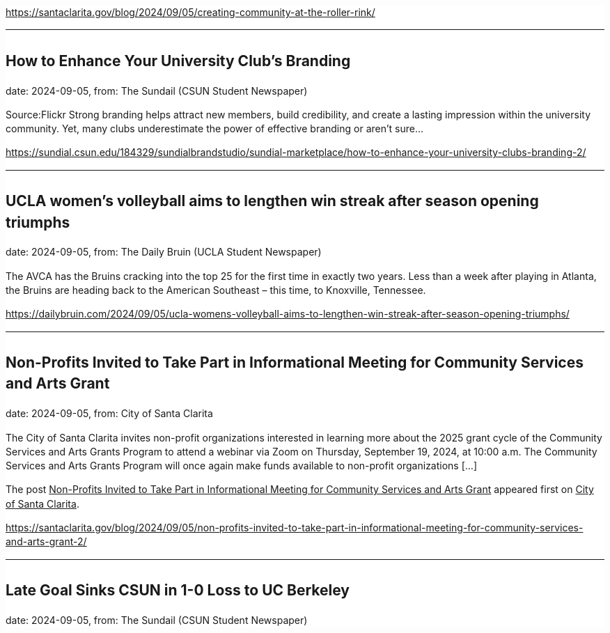 <https://santaclarita.gov/blog/2024/09/05/creating-community-at-the-roller-rink/>

---

## How to Enhance Your University Club’s Branding

date: 2024-09-05, from: The Sundail (CSUN Student Newspaper)

Source:Flickr Strong branding helps attract new members, build credibility, and create a lasting impression within the university community. Yet, many clubs underestimate the power of effective branding or aren’t sure... 

<https://sundial.csun.edu/184329/sundialbrandstudio/sundial-marketplace/how-to-enhance-your-university-clubs-branding-2/>

---

## UCLA women’s volleyball aims to lengthen win streak after season opening triumphs

date: 2024-09-05, from: The Daily Bruin (UCLA Student Newspaper)

The AVCA has the Bruins cracking into the top 25 for the first time in exactly two years. 
Less than a week after playing in Atlanta, the Bruins are heading back to the American Southeast &#8211; this time, to Knoxville, Tennessee. 

<https://dailybruin.com/2024/09/05/ucla-womens-volleyball-aims-to-lengthen-win-streak-after-season-opening-triumphs/>

---

## Non-Profits Invited to Take Part in Informational Meeting for Community Services and Arts Grant

date: 2024-09-05, from: City of Santa Clarita

<p>The City of Santa Clarita invites non-profit organizations interested in learning more about the 2025 grant cycle of the Community Services and Arts Grants Program to attend a webinar via Zoom on Thursday, September 19, 2024, at 10:00 a.m. The Community Services and Arts Grants Program will once again make funds available to non-profit organizations [&#8230;]</p>
<p>The post <a href="https://santaclarita.gov/blog/2024/09/05/non-profits-invited-to-take-part-in-informational-meeting-for-community-services-and-arts-grant-2/">Non-Profits Invited to Take Part in Informational Meeting for Community Services and Arts Grant</a> appeared first on <a href="https://santaclarita.gov">City of Santa Clarita</a>.</p>
 

<https://santaclarita.gov/blog/2024/09/05/non-profits-invited-to-take-part-in-informational-meeting-for-community-services-and-arts-grant-2/>

---

## Late Goal Sinks CSUN in 1-0 Loss to UC Berkeley

date: 2024-09-05, from: The Sundail (CSUN Student Newspaper)
